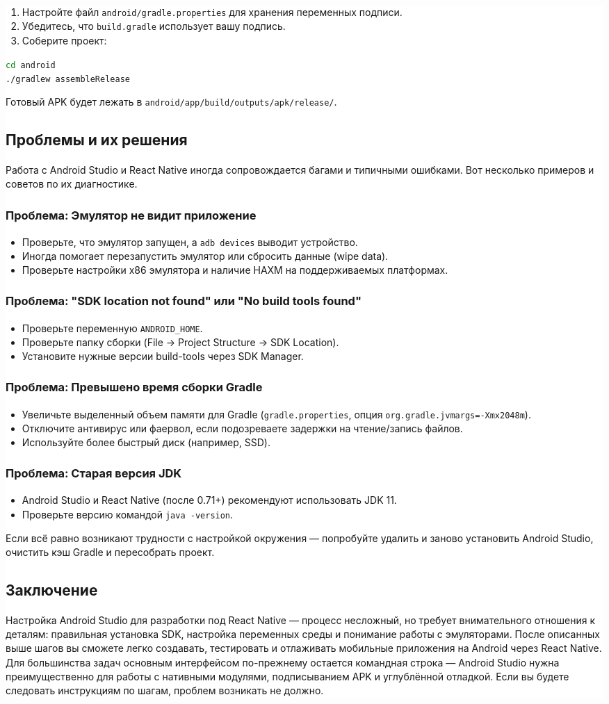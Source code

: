 1. Настройте файл `android/gradle.properties` для хранения переменных подписи.
2. Убедитесь, что `build.gradle` использует вашу подпись.
3. Соберите проект:

```bash
cd android
./gradlew assembleRelease
```

Готовый APK будет лежать в `android/app/build/outputs/apk/release/`.

## Проблемы и их решения

Работа с Android Studio и React Native иногда сопровождается багами и типичными ошибками. Вот несколько примеров и советов по их диагностике.

### Проблема: Эмулятор не видит приложение

- Проверьте, что эмулятор запущен, а `adb devices` выводит устройство.
- Иногда помогает перезапустить эмулятор или сбросить данные (wipe data).
- Проверьте настройки x86 эмулятора и наличие HAXM на поддерживаемых платформах.

### Проблема: "SDK location not found" или "No build tools found"

- Проверьте переменную `ANDROID_HOME`.
- Проверьте папку сборки (File → Project Structure → SDK Location).
- Установите нужные версии build-tools через SDK Manager.

### Проблема: Превышено время сборки Gradle

- Увеличьте выделенный объем памяти для Gradle (`gradle.properties`, опция `org.gradle.jvmargs=-Xmx2048m`).
- Отключите антивирус или фаервол, если подозреваете задержки на чтение/запись файлов.
- Используйте более быстрый диск (например, SSD).

### Проблема: Старая версия JDK

- Android Studio и React Native (после 0.71+) рекомендуют использовать JDK 11.
- Проверьте версию командой `java -version`.

Если всё равно возникают трудности с настройкой окружения — попробуйте удалить и заново установить Android Studio, очистить кэш Gradle и пересобрать проект.

## Заключение

Настройка Android Studio для разработки под React Native — процесс несложный, но требует внимательного отношения к деталям: правильная установка SDK, настройка переменных среды и понимание работы с эмуляторами. После описанных выше шагов вы сможете легко создавать, тестировать и отлаживать мобильные приложения на Android через React Native. Для большинства задач основным интерфейсом по-прежнему остается командная строка — Android Studio нужна преимущественно для работы с нативными модулями, подписыванием APK и углублённой отладкой. Если вы будете следовать инструкциям по шагам, проблем возникать не должно.
